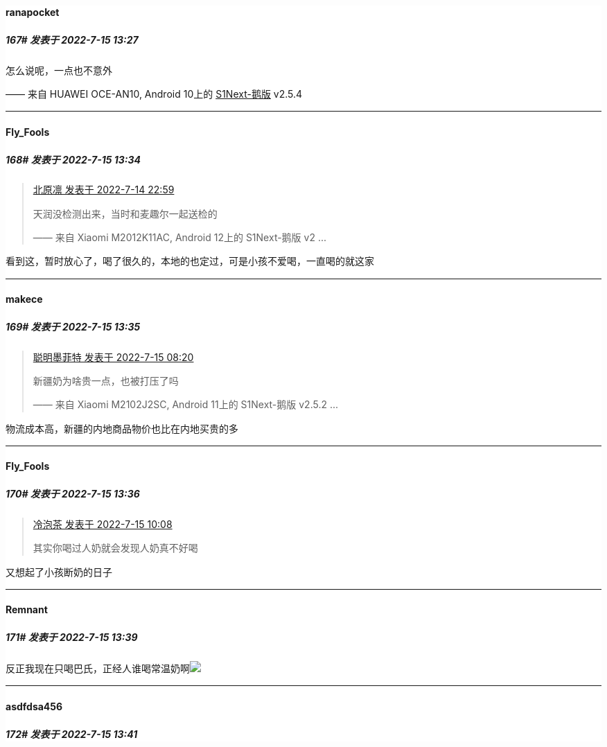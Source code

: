####  ranapocket  
##### 167#       发表于 2022-7-15 13:27

怎么说呢，一点也不意外

—— 来自 HUAWEI OCE-AN10, Android 10上的 [S1Next-鹅版](https://github.com/ykrank/S1-Next/releases) v2.5.4

*****

####  Fly_Fools  
##### 168#       发表于 2022-7-15 13:34

<blockquote><a href="httphttps://bbs.saraba1st.com/2b/forum.php?mod=redirect&amp;goto=findpost&amp;pid=56650645&amp;ptid=2080965" target="_blank">北原凛 发表于 2022-7-14 22:59</a>

天润没检测出来，当时和麦趣尔一起送检的

—— 来自 Xiaomi M2012K11AC, Android 12上的 S1Next-鹅版 v2 ...</blockquote>
看到这，暂时放心了，喝了很久的，本地的也定过，可是小孩不爱喝，一直喝的就这家

*****

####  makece  
##### 169#       发表于 2022-7-15 13:35

<blockquote><a href="httphttps://bbs.saraba1st.com/2b/forum.php?mod=redirect&amp;goto=findpost&amp;pid=56652797&amp;ptid=2080965" target="_blank">聪明墨菲特 发表于 2022-7-15 08:20</a>

新疆奶为啥贵一点，也被打压了吗

—— 来自 Xiaomi M2102J2SC, Android 11上的 S1Next-鹅版 v2.5.2 ...</blockquote>
物流成本高，新疆的内地商品物价也比在内地买贵的多

*****

####  Fly_Fools  
##### 170#       发表于 2022-7-15 13:36

<blockquote><a href="httphttps://bbs.saraba1st.com/2b/forum.php?mod=redirect&amp;goto=findpost&amp;pid=56654074&amp;ptid=2080965" target="_blank">冷泡茶 发表于 2022-7-15 10:08</a>

其实你喝过人奶就会发现人奶真不好喝</blockquote>
又想起了小孩断奶的日子

*****

####  Remnant  
##### 171#       发表于 2022-7-15 13:39

反正我现在只喝巴氏，正经人谁喝常温奶啊<img src="https://static.saraba1st.com/image/smiley/face2017/048.png" referrerpolicy="no-referrer">

*****

####  asdfdsa456  
##### 172#       发表于 2022-7-15 13:41
